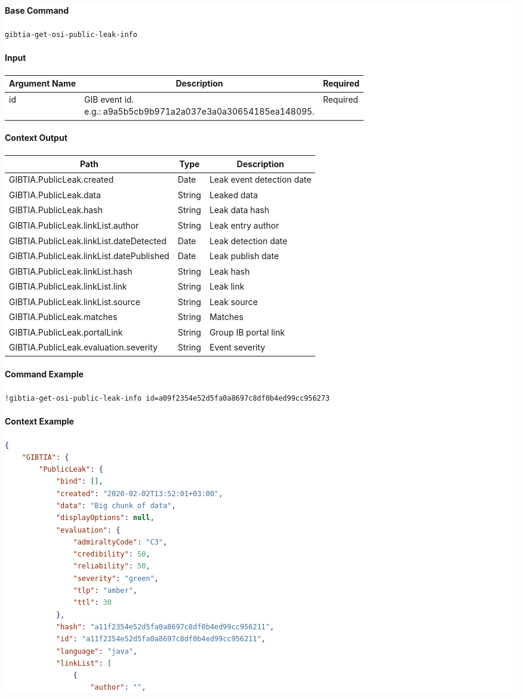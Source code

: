 
#### Base Command

`gibtia-get-osi-public-leak-info`

#### Input

| **Argument Name** | **Description** | **Required** |
| --- | --- | --- |
| id | GIB event id.<br/>e.g.: a9a5b5cb9b971a2a037e3a0a30654185ea148095. | Required | 


#### Context Output

| **Path** | **Type** | **Description** |
| --- | --- | --- |
| GIBTIA.PublicLeak.created | Date | Leak event detection date | 
| GIBTIA.PublicLeak.data | String | Leaked data | 
| GIBTIA.PublicLeak.hash | String | Leak data hash | 
| GIBTIA.PublicLeak.linkList.author | String | Leak entry author | 
| GIBTIA.PublicLeak.linkList.dateDetected | Date | Leak detection date | 
| GIBTIA.PublicLeak.linkList.datePublished | Date | Leak publish date | 
| GIBTIA.PublicLeak.linkList.hash | String | Leak hash | 
| GIBTIA.PublicLeak.linkList.link | String | Leak link | 
| GIBTIA.PublicLeak.linkList.source | String | Leak source | 
| GIBTIA.PublicLeak.matches | String | Matches | 
| GIBTIA.PublicLeak.portalLink | String | Group IB portal link | 
| GIBTIA.PublicLeak.evaluation.severity | String | Event severity | 


#### Command Example

```!gibtia-get-osi-public-leak-info id=a09f2354e52d5fa0a8697c8df0b4ed99cc956273```

#### Context Example

```json
{
    "GIBTIA": {
        "PublicLeak": {
            "bind": [],
            "created": "2020-02-02T13:52:01+03:00",
            "data": "Big chunk of data",
            "displayOptions": null,
            "evaluation": {
                "admiraltyCode": "C3",
                "credibility": 50,
                "reliability": 50,
                "severity": "green",
                "tlp": "amber",
                "ttl": 30
            },
            "hash": "a11f2354e52d5fa0a8697c8df0b4ed99cc956211",
            "id": "a11f2354e52d5fa0a8697c8df0b4ed99cc956211",
            "language": "java",
            "linkList": [
                {
                    "author": "",
```